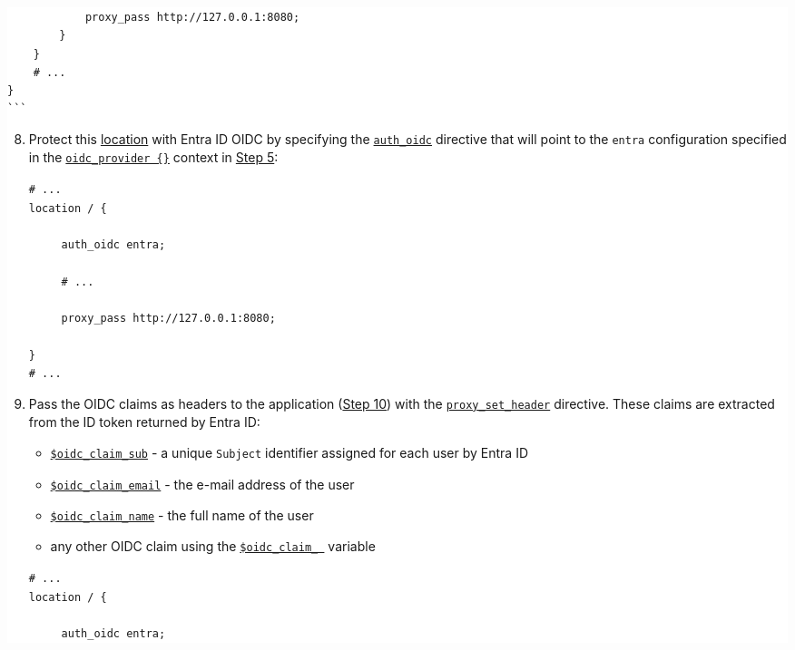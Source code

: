                 proxy_pass http://127.0.0.1:8080;
            }
        }
        # ...
    }
    ```

8.  Protect this [location](https://nginx.org/en/docs/http/ngx_http_core_module.html#location) with Entra ID OIDC by specifying the [`auth_oidc`](https://nginx.org/en/docs/http/ngx_http_oidc_module.html#auth_oidc) directive that will point to the `entra` configuration specified in the [`oidc_provider {}`](https://nginx.org/en/docs/http/ngx_http_oidc_module.html#oidc_provider) context in [Step 5](#entra-setup-oidc-provider):

    ```nginx
    # ...
    location / {

         auth_oidc entra;

         # ...

         proxy_pass http://127.0.0.1:8080;

    }
    # ...
    ```

9.  Pass the OIDC claims as headers to the application ([Step 10](#oidc_app)) with the [`proxy_set_header`](https://nginx.org/en/docs/http/ngx_http_proxy_module.html#proxy_set_header) directive. These claims are extracted from the ID token returned by Entra ID:

    - [`$oidc_claim_sub`](https://nginx.org/en/docs/http/ngx_http_oidc_module.html#var_oidc_claim_) - a unique `Subject` identifier assigned for each user by Entra ID

    - [`$oidc_claim_email`](https://nginx.org/en/docs/http/ngx_http_oidc_module.html#var_oidc_claim_) - the e-mail address of the user

    - [`$oidc_claim_name`](https://nginx.org/en/docs/http/ngx_http_oidc_module.html#var_oidc_claim_) - the full name of the user

    - any other OIDC claim using the [`$oidc_claim_ `](https://nginx.org/en/docs/http/ngx_http_oidc_module.html#var_oidc_claim_) variable


    ```nginx
    # ...
    location / {

         auth_oidc entra;

